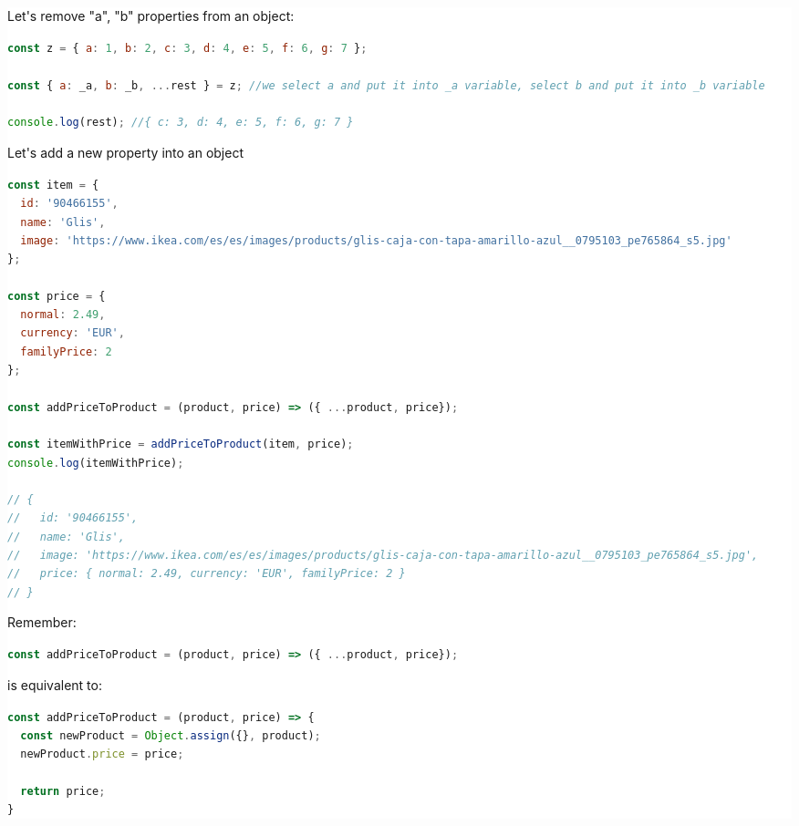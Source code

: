 Let's remove "a", "b" properties from an object:
```javascript
const z = { a: 1, b: 2, c: 3, d: 4, e: 5, f: 6, g: 7 };

const { a: _a, b: _b, ...rest } = z; //we select a and put it into _a variable, select b and put it into _b variable

console.log(rest); //{ c: 3, d: 4, e: 5, f: 6, g: 7 }
```

Let's add a new property into an object

```javascript
const item = {
  id: '90466155',
  name: 'Glis',
  image: 'https://www.ikea.com/es/es/images/products/glis-caja-con-tapa-amarillo-azul__0795103_pe765864_s5.jpg'
};

const price = {
  normal: 2.49,
  currency: 'EUR',
  familyPrice: 2
};

const addPriceToProduct = (product, price) => ({ ...product, price});

const itemWithPrice = addPriceToProduct(item, price);
console.log(itemWithPrice);

// {
//   id: '90466155',
//   name: 'Glis',
//   image: 'https://www.ikea.com/es/es/images/products/glis-caja-con-tapa-amarillo-azul__0795103_pe765864_s5.jpg',
//   price: { normal: 2.49, currency: 'EUR', familyPrice: 2 }
// }
```

Remember:

```javascript
const addPriceToProduct = (product, price) => ({ ...product, price});
```

is equivalent to:
```javascript
const addPriceToProduct = (product, price) => {
  const newProduct = Object.assign({}, product);
  newProduct.price = price;

  return price;
}
```
